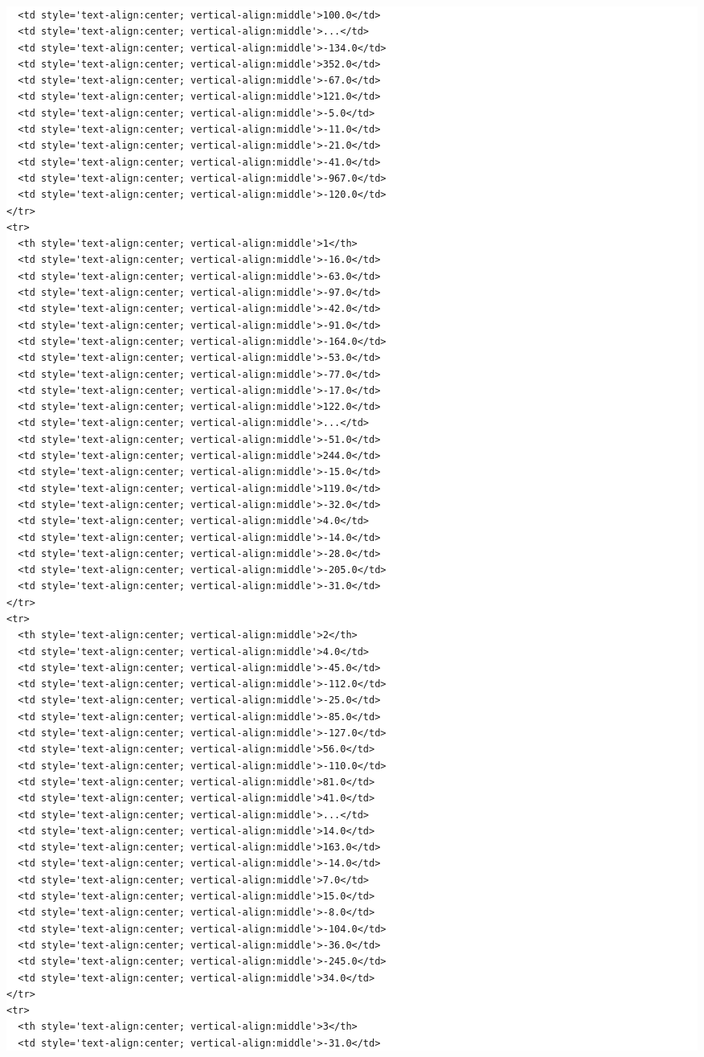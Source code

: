       <td style='text-align:center; vertical-align:middle'>100.0</td>
      <td style='text-align:center; vertical-align:middle'>...</td>
      <td style='text-align:center; vertical-align:middle'>-134.0</td>
      <td style='text-align:center; vertical-align:middle'>352.0</td>
      <td style='text-align:center; vertical-align:middle'>-67.0</td>
      <td style='text-align:center; vertical-align:middle'>121.0</td>
      <td style='text-align:center; vertical-align:middle'>-5.0</td>
      <td style='text-align:center; vertical-align:middle'>-11.0</td>
      <td style='text-align:center; vertical-align:middle'>-21.0</td>
      <td style='text-align:center; vertical-align:middle'>-41.0</td>
      <td style='text-align:center; vertical-align:middle'>-967.0</td>
      <td style='text-align:center; vertical-align:middle'>-120.0</td>
    </tr>
    <tr>
      <th style='text-align:center; vertical-align:middle'>1</th>
      <td style='text-align:center; vertical-align:middle'>-16.0</td>
      <td style='text-align:center; vertical-align:middle'>-63.0</td>
      <td style='text-align:center; vertical-align:middle'>-97.0</td>
      <td style='text-align:center; vertical-align:middle'>-42.0</td>
      <td style='text-align:center; vertical-align:middle'>-91.0</td>
      <td style='text-align:center; vertical-align:middle'>-164.0</td>
      <td style='text-align:center; vertical-align:middle'>-53.0</td>
      <td style='text-align:center; vertical-align:middle'>-77.0</td>
      <td style='text-align:center; vertical-align:middle'>-17.0</td>
      <td style='text-align:center; vertical-align:middle'>122.0</td>
      <td style='text-align:center; vertical-align:middle'>...</td>
      <td style='text-align:center; vertical-align:middle'>-51.0</td>
      <td style='text-align:center; vertical-align:middle'>244.0</td>
      <td style='text-align:center; vertical-align:middle'>-15.0</td>
      <td style='text-align:center; vertical-align:middle'>119.0</td>
      <td style='text-align:center; vertical-align:middle'>-32.0</td>
      <td style='text-align:center; vertical-align:middle'>4.0</td>
      <td style='text-align:center; vertical-align:middle'>-14.0</td>
      <td style='text-align:center; vertical-align:middle'>-28.0</td>
      <td style='text-align:center; vertical-align:middle'>-205.0</td>
      <td style='text-align:center; vertical-align:middle'>-31.0</td>
    </tr>
    <tr>
      <th style='text-align:center; vertical-align:middle'>2</th>
      <td style='text-align:center; vertical-align:middle'>4.0</td>
      <td style='text-align:center; vertical-align:middle'>-45.0</td>
      <td style='text-align:center; vertical-align:middle'>-112.0</td>
      <td style='text-align:center; vertical-align:middle'>-25.0</td>
      <td style='text-align:center; vertical-align:middle'>-85.0</td>
      <td style='text-align:center; vertical-align:middle'>-127.0</td>
      <td style='text-align:center; vertical-align:middle'>56.0</td>
      <td style='text-align:center; vertical-align:middle'>-110.0</td>
      <td style='text-align:center; vertical-align:middle'>81.0</td>
      <td style='text-align:center; vertical-align:middle'>41.0</td>
      <td style='text-align:center; vertical-align:middle'>...</td>
      <td style='text-align:center; vertical-align:middle'>14.0</td>
      <td style='text-align:center; vertical-align:middle'>163.0</td>
      <td style='text-align:center; vertical-align:middle'>-14.0</td>
      <td style='text-align:center; vertical-align:middle'>7.0</td>
      <td style='text-align:center; vertical-align:middle'>15.0</td>
      <td style='text-align:center; vertical-align:middle'>-8.0</td>
      <td style='text-align:center; vertical-align:middle'>-104.0</td>
      <td style='text-align:center; vertical-align:middle'>-36.0</td>
      <td style='text-align:center; vertical-align:middle'>-245.0</td>
      <td style='text-align:center; vertical-align:middle'>34.0</td>
    </tr>
    <tr>
      <th style='text-align:center; vertical-align:middle'>3</th>
      <td style='text-align:center; vertical-align:middle'>-31.0</td>